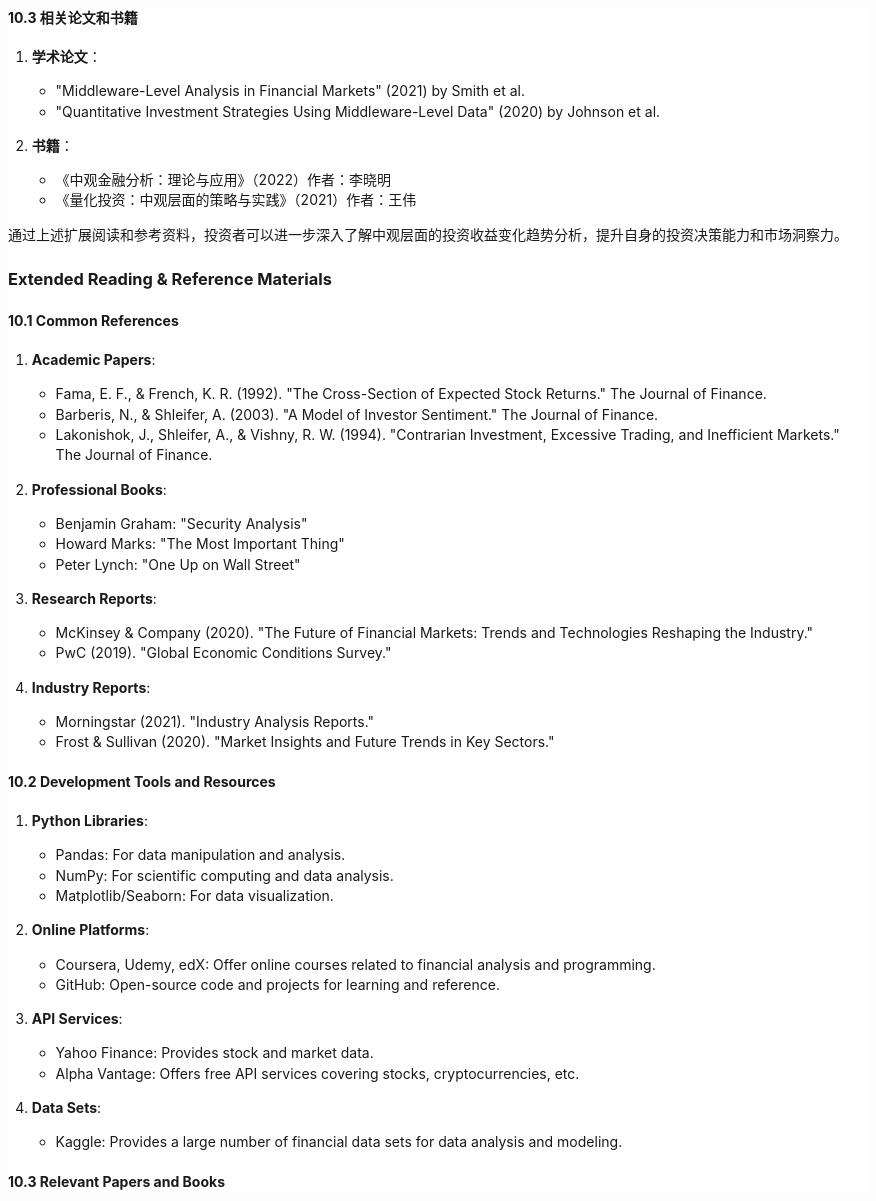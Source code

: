 #### 10.3 相关论文和书籍

1. **学术论文**：
   - "Middleware-Level Analysis in Financial Markets" (2021) by Smith et al.
   - "Quantitative Investment Strategies Using Middleware-Level Data" (2020) by Johnson et al.

2. **书籍**：
   - 《中观金融分析：理论与应用》（2022）作者：李晓明
   - 《量化投资：中观层面的策略与实践》（2021）作者：王伟

通过上述扩展阅读和参考资料，投资者可以进一步深入了解中观层面的投资收益变化趋势分析，提升自身的投资决策能力和市场洞察力。

### Extended Reading & Reference Materials

#### 10.1 Common References

1. **Academic Papers**:
   - Fama, E. F., & French, K. R. (1992). "The Cross-Section of Expected Stock Returns." The Journal of Finance.
   - Barberis, N., & Shleifer, A. (2003). "A Model of Investor Sentiment." The Journal of Finance.
   - Lakonishok, J., Shleifer, A., & Vishny, R. W. (1994). "Contrarian Investment, Excessive Trading, and Inefficient Markets." The Journal of Finance.

2. **Professional Books**:
   - Benjamin Graham: "Security Analysis"
   - Howard Marks: "The Most Important Thing"
   - Peter Lynch: "One Up on Wall Street"

3. **Research Reports**:
   - McKinsey & Company (2020). "The Future of Financial Markets: Trends and Technologies Reshaping the Industry."
   - PwC (2019). "Global Economic Conditions Survey."

4. **Industry Reports**:
   - Morningstar (2021). "Industry Analysis Reports."
   - Frost & Sullivan (2020). "Market Insights and Future Trends in Key Sectors."

#### 10.2 Development Tools and Resources

1. **Python Libraries**:
   - Pandas: For data manipulation and analysis.
   - NumPy: For scientific computing and data analysis.
   - Matplotlib/Seaborn: For data visualization.

2. **Online Platforms**:
   - Coursera, Udemy, edX: Offer online courses related to financial analysis and programming.
   - GitHub: Open-source code and projects for learning and reference.

3. **API Services**:
   - Yahoo Finance: Provides stock and market data.
   - Alpha Vantage: Offers free API services covering stocks, cryptocurrencies, etc.

4. **Data Sets**:
   - Kaggle: Provides a large number of financial data sets for data analysis and modeling.

#### 10.3 Relevant Papers and Books
